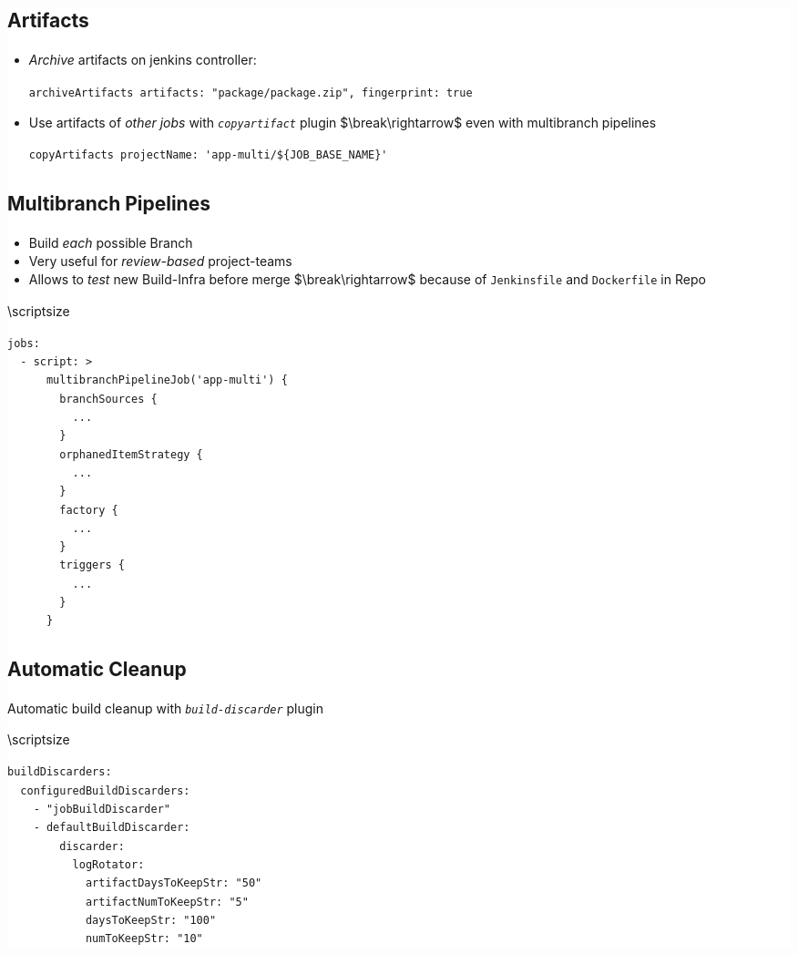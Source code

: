 
Artifacts
---------

* *Archive* artifacts on jenkins controller:
  
  ~~~
  archiveArtifacts artifacts: "package/package.zip", fingerprint: true
  ~~~

* Use artifacts of *other jobs* with *`copyartifact`* plugin
  $\break\rightarrow$ even with multibranch pipelines

  ~~~
  copyArtifacts projectName: 'app-multi/${JOB_BASE_NAME}'
  ~~~


Multibranch Pipelines
---------------------

* Build *each* possible Branch
* Very useful for *review-based* project-teams
* Allows to *test* new Build-Infra before merge
  $\break\rightarrow$ because of `Jenkinsfile` and `Dockerfile` in Repo

\scriptsize

~~~
jobs:
  - script: >
      multibranchPipelineJob('app-multi') {
        branchSources {
          ...
        }
        orphanedItemStrategy {
          ...
        }
        factory {
          ...
        }
        triggers {
          ...
        }
      }
~~~


Automatic Cleanup
-----------------

Automatic build cleanup with *`build-discarder`* plugin

\scriptsize

~~~
buildDiscarders:
  configuredBuildDiscarders:
    - "jobBuildDiscarder"
    - defaultBuildDiscarder:
        discarder:
          logRotator:
            artifactDaysToKeepStr: "50"
            artifactNumToKeepStr: "5"
            daysToKeepStr: "100"
            numToKeepStr: "10"
~~~
  